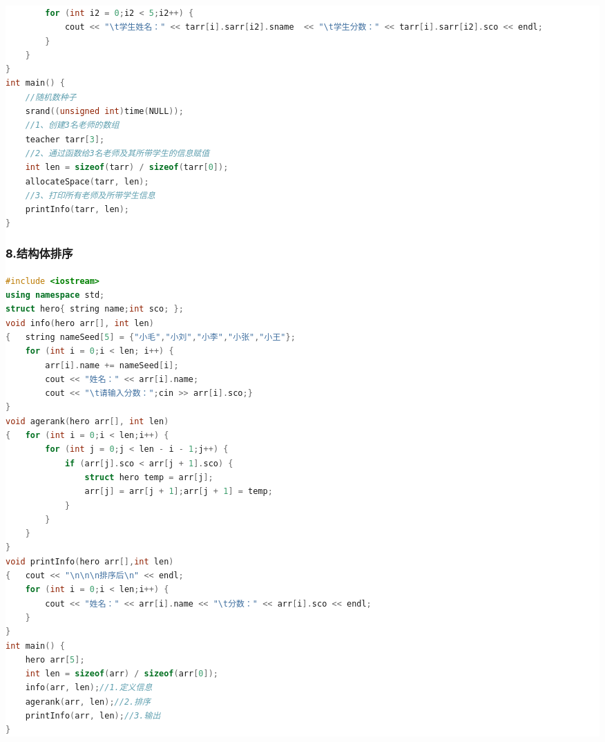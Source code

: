 ```c++
		for (int i2 = 0;i2 < 5;i2++) {
			cout << "\t学生姓名：" << tarr[i].sarr[i2].sname  << "\t学生分数：" << tarr[i].sarr[i2].sco << endl;
		}
	}
}
int main() {
	//随机数种子
	srand((unsigned int)time(NULL));
	//1、创建3名老师的数组
	teacher tarr[3];
	//2、通过函数给3名老师及其所带学生的信息赋值
	int len = sizeof(tarr) / sizeof(tarr[0]);
	allocateSpace(tarr, len);
	//3、打印所有老师及所带学生信息
	printInfo(tarr, len);
}
```



### 8.结构体排序

```c++
#include <iostream>
using namespace std;
struct hero{ string name;int sco; };
void info(hero arr[], int len)
{	string nameSeed[5] = {"小毛","小刘","小李","小张","小王"};
	for (int i = 0;i < len; i++) {
		arr[i].name += nameSeed[i];
		cout << "姓名：" << arr[i].name;
		cout << "\t请输入分数：";cin >> arr[i].sco;}
}
void agerank(hero arr[], int len) 
{	for (int i = 0;i < len;i++) {
		for (int j = 0;j < len - i - 1;j++) {
			if (arr[j].sco < arr[j + 1].sco) {
				struct hero temp = arr[j];
				arr[j] = arr[j + 1];arr[j + 1] = temp;
			}
		}
	}
}
void printInfo(hero arr[],int len) 
{	cout << "\n\n\n排序后\n" << endl;
	for (int i = 0;i < len;i++) {
		cout << "姓名：" << arr[i].name << "\t分数：" << arr[i].sco << endl;
	}
}
int main() {
	hero arr[5];
	int len = sizeof(arr) / sizeof(arr[0]);
	info(arr, len);//1.定义信息
	agerank(arr, len);//2.排序
	printInfo(arr, len);//3.输出
}
```
